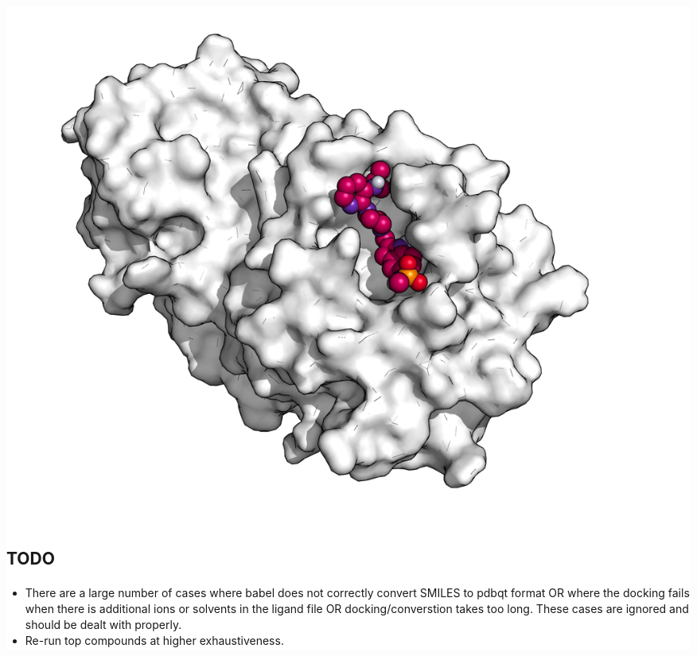 ![](antivirals/images/docked_5625.pdbqt.png)






## TODO
- There are a large number of cases where babel does not correctly convert SMILES to pdbqt format OR where the docking fails when there is additional ions or solvents in the ligand file OR docking/converstion takes too long. These cases are ignored and should be dealt with properly. 
- Re-run top compounds at higher exhaustiveness.


